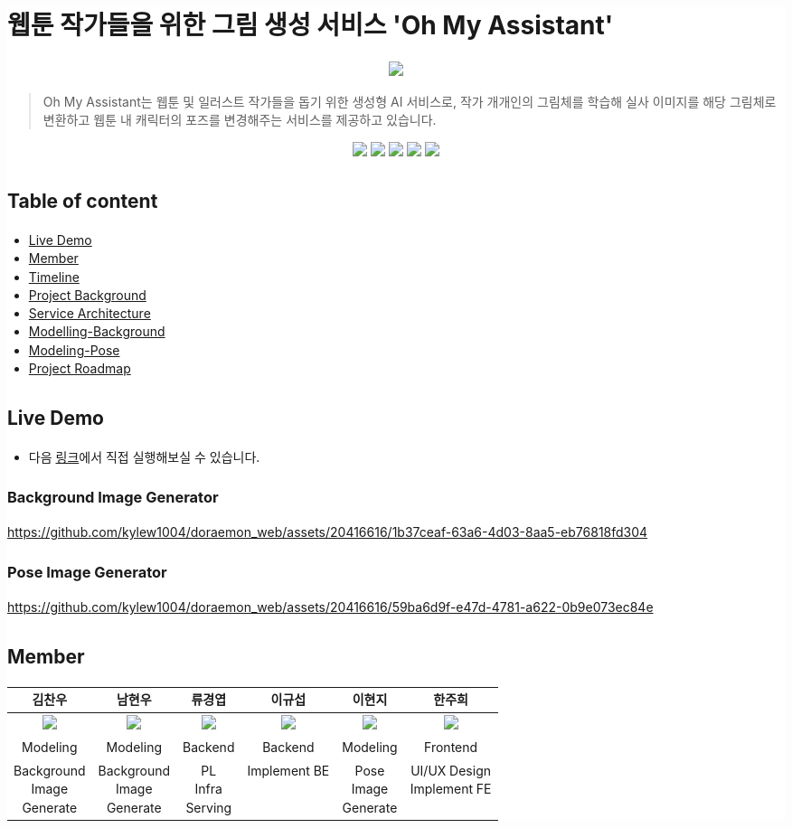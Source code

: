 
# 웹툰 작가들을 위한 그림 생성 서비스 'Oh My Assistant'

<p align='center'>
    <img src="https://github.com/kylew1004/doraemon_web/assets/20416616/adb0d0a7-3c1d-4edb-9f1e-bebb0deed825" width=500>
</p>

> Oh My Assistant는 웹툰 및 일러스트 작가들을 돕기 위한 생성형 AI 서비스로, 작가 개개인의 그림체를 학습해 실사 이미지를 해당 그림체로 변환하고 웹툰 내 캐릭터의 포즈를 변경해주는 서비스를 제공하고 있습니다. 

<div align=center>
    <img src="https://img.shields.io/badge/PyTorch-EE4C2C?style=flat&logo=PyTorch&logoColor=white">
    <img src="https://img.shields.io/badge/Python-3776AB?style=flat&logo=Python&logoColor=white">
    <img src="https://img.shields.io/badge/React-61DAFB?style=flat&logo=React&logoColor=white">
    <img src="https://img.shields.io/badge/FastAPI-009688?style=flat&logo=FastAPI&logoColor=white">
    <img src="https://img.shields.io/badge/Docker-2496ED?style=flat&logo=Docker&logoColor=white">
</div>


## Table of content
- [Live Demo](#Demo)
- [Member](#Member)
- [Timeline](#Timeline)
- [Project Background](#Background)
- [Service Architecture](#Service)
- [Modelling-Background](#ModelBackground)
- [Modeling-Pose](#ModelPose)
- [Project Roadmap](#Roadmap)


## Live Demo <a id = 'Demo'></a>
- 다음 [링크](http://www.gangyub.site)에서 직접 실행해보실 수 있습니다.

### Background Image Generator
https://github.com/kylew1004/doraemon_web/assets/20416616/1b37ceaf-63a6-4d03-8aa5-eb76818fd304


### Pose Image Generator


https://github.com/kylew1004/doraemon_web/assets/20416616/59ba6d9f-e47d-4781-a622-0b9e073ec84e



## Member <a id = 'Member'></a>

|김찬우|남현우|류경엽|이규섭|이현지|한주희|
|:--:|:--:|:--:|:--:|:--:|:--:|
|<a href='https://github.com/uowol'><img src='https://avatars.githubusercontent.com/u/20416616?v=4' width='100px'/></a>|<a href='https://github.com/nhw2417'><img src='https://avatars.githubusercontent.com/u/103584775?s=88&v=4' width='100px'/></a>|<a href='https://github.com/kylew1004'><img src='https://avatars.githubusercontent.com/u/5775698?s=88&v=4' width='100px'/></a>|<a href='https://github.com/9sub'><img src='https://avatars.githubusercontent.com/u/113101019?s=88&v=4' width='100px'/></a>|<a href='https://github.com/solee328'><img src='https://avatars.githubusercontent.com/u/22787039?s=88&v=4' width='100px'/></a>|<a href='https://github.com/jh7316'><img src='https://avatars.githubusercontent.com/u/95545960?s=88&v=4' width='100px'/></a>|
|Modeling|Modeling|Backend|Backend|Modeling|Frontend|
|Background<br>Image<br>Generate|Background<br>Image<br>Generate|PL<br>Infra<br>Serving|Implement BE|Pose<br>Image<br>Generate|UI/UX Design<br>Implement FE |
